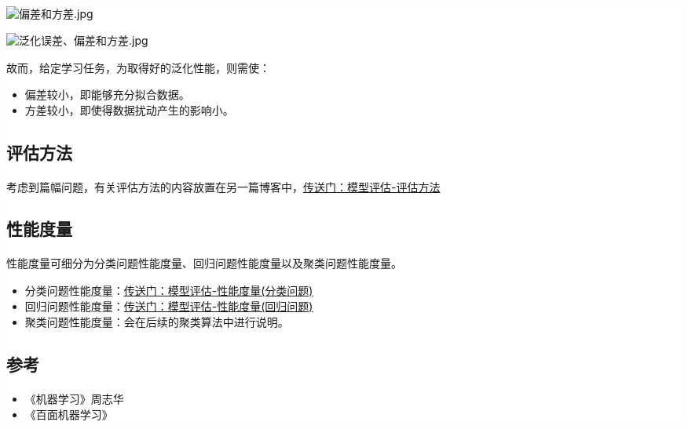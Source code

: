![偏差和方差.jpg](https://img-blog.csdnimg.cn/img_convert/6ddd336a9b4625e24d50a3cb061fe644.png)

![泛化误差、偏差和方差.jpg](https://img-blog.csdnimg.cn/img_convert/7d1f1f282aa47261eda7cedae38df70e.png)

故而，给定学习任务，为取得好的泛化性能，则需使：
- 偏差较小，即能够充分拟合数据。
- 方差较小，即使得数据扰动产生的影响小。

## 评估方法
考虑到篇幅问题，有关评估方法的内容放置在另一篇博客中，[传送门：模型评估-评估方法](https://blog.csdn.net/weixin_43378396/article/details/90679140)

## 性能度量
性能度量可细分为分类问题性能度量、回归问题性能度量以及聚类问题性能度量。
- 分类问题性能度量：[传送门：模型评估-性能度量(分类问题)](https://blog.csdn.net/weixin_43378396/article/details/90695013)
- 回归问题性能度量：[传送门：模型评估-性能度量(回归问题)](https://blog.csdn.net/weixin_43378396/article/details/90707234)
- 聚类问题性能度量：会在后续的聚类算法中进行说明。

## 参考
- 《机器学习》周志华
- 《百面机器学习》